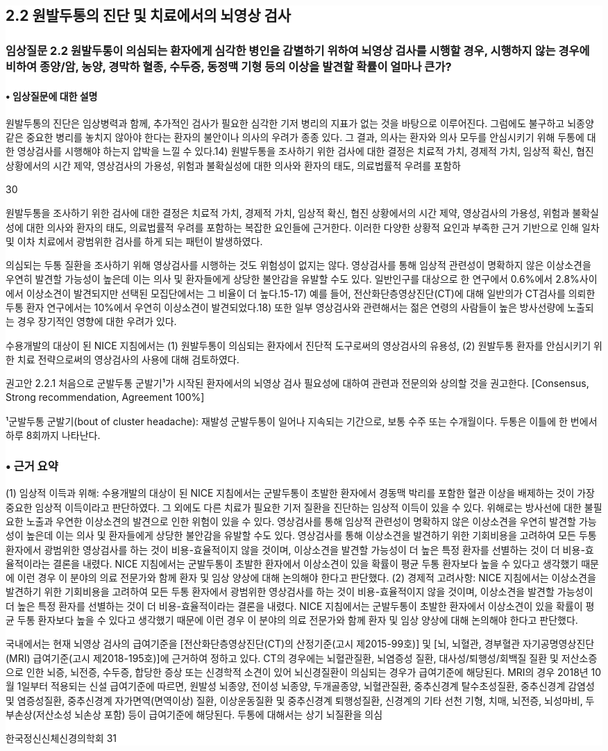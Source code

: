 ## 2.2 원발두통의 진단 및 치료에서의 뇌영상 검사

### 임상질문 2.2 원발두통이 의심되는 환자에게 심각한 병인을 감별하기 위하여 뇌영상 검사를 시행할 경우, 시행하지 않는 경우에 비하여 종양/암, 농양, 경막하 혈종, 수두증, 동정맥 기형 등의 이상을 발견할 확률이 얼마나 큰가?

#### • 임상질문에 대한 설명
원발두통의 진단은 임상병력과 함께, 추가적인 검사가 필요한 심각한 기저 병리의 지표가 없는 것을 바탕으로 이루어진다. 그럼에도 불구하고 뇌종양 같은 중요한 병리를 놓치지 않아야 한다는 환자의 불안이나 의사의 우려가 종종 있다. 그 결과, 의사는 환자와 의사 모두를 안심시키기 위해 두통에 대한 영상검사를 시행해야 하는지 압박을 느낄 수 있다.14)
원발두통을 조사하기 위한 검사에 대한 결정은 치료적 가치, 경제적 가치, 임상적 확신, 협진 상황에서의 시간 제약, 영상검사의 가용성, 위험과 불확실성에 대한 의사와 환자의 태도, 의료법률적 우려를 포함하

<PAGE>30


원발두통을 조사하기 위한 검사에 대한 결정은 치료적 가치, 경제적 가치, 임상적 확신, 협진 상황에서의 시간 제약, 영상검사의 가용성, 위험과 불확실성에 대한 의사와 환자의 태도, 의료법률적 우려를 포함하는 복잡한 요인들에 근거한다. 이러한 다양한 상황적 요인과 부족한 근거 기반으로 인해 일차 및 이차 치료에서 광범위한 검사를 하게 되는 패턴이 발생하였다.

의심되는 두통 질환을 조사하기 위해 영상검사를 시행하는 것도 위험성이 없지는 않다. 영상검사를 통해 임상적 관련성이 명확하지 않은 이상소견을 우연히 발견할 가능성이 높은데 이는 의사 및 환자들에게 상당한 불안감을 유발할 수도 있다. 일반인구를 대상으로 한 연구에서 0.6%에서 2.8%사이에서 이상소견이 발견되지만 선택된 모집단에서는 그 비율이 더 높다.15-17) 예를 들어, 전산화단층영상진단(CT)에 대해 일반의가 CT검사를 의뢰한 두통 환자 연구에서는 10%에서 우연히 이상소견이 발견되었다.18) 또한 일부 영상검사와 관련해서는 젊은 연령의 사람들이 높은 방사선량에 노출되는 경우 장기적인 영향에 대한 우려가 있다.

수용개발의 대상이 된 NICE 지침에서는 (1) 원발두통이 의심되는 환자에서 진단적 도구로써의 영상검사의 유용성, (2) 원발두통 환자를 안심시키기 위한 치료 전략으로써의 영상검사의 사용에 대해 검토하였다.

권고안 2.2.1 처음으로 군발두통 군발기¹가 시작된 환자에서의 뇌영상 검사 필요성에 대하여 관련과 전문의와 상의할 것을 권고한다. [Consensus, Strong recommendation, Agreement 100%]

¹군발두통 군발기(bout of cluster headache): 재발성 군발두통이 일어나 지속되는 기간으로, 보통 수주 또는 수개월이다. 두통은 이틀에 한 번에서 하루 8회까지 나타난다.

### • 근거 요약
(1) 임상적 이득과 위해: 수용개발의 대상이 된 NICE 지침에서는 군발두통이 초발한 환자에서 경동맥 박리를 포함한 혈관 이상을 배제하는 것이 가장 중요한 임상적 이득이라고 판단하였다. 그 외에도 다른 치료가 필요한 기저 질환을 진단하는 임상적 이득이 있을 수 있다. 위해로는 방사선에 대한 불필요한 노출과 우연한 이상소견의 발견으로 인한 위험이 있을 수 있다. 영상검사를 통해 임상적 관련성이 명확하지 않은 이상소견을 우연히 발견할 가능성이 높은데 이는 의사 및 환자들에게 상당한 불안감을 유발할 수도 있다. 영상검사를 통해 이상소견을 발견하기 위한 기회비용을 고려하여 모든 두통 환자에서 광범위한 영상검사를 하는 것이 비용-효율적이지 않을 것이며, 이상소견을 발견할 가능성이 더 높은 특정 환자를 선별하는 것이 더 비용-효율적이라는 결론을 내렸다. NICE 지침에서는 군발두통이 초발한 환자에서 이상소견이 있을 확률이 평균 두통 환자보다 높을 수 있다고 생각했기 때문에 이런 경우 이 분야의 의료 전문가와 함께 환자 및 임상 양상에 대해 논의해야 한다고 판단했다.
(2) 경제적 고려사항: NICE 지침에서는 이상소견을 발견하기 위한 기회비용을 고려하여 모든 두통 환자에서 광범위한 영상검사를 하는 것이 비용-효율적이지 않을 것이며, 이상소견을 발견할 가능성이 더 높은 특정 환자를 선별하는 것이 더 비용-효율적이라는 결론을 내렸다. NICE 지침에서는 군발두통이 초발한 환자에서 이상소견이 있을 확률이 평균 두통 환자보다 높을 수 있다고 생각했기 때문에 이런 경우 이 분야의 의료 전문가와 함께 환자 및 임상 양상에 대해 논의해야 한다고 판단했다.

국내에서는 현재 뇌영상 검사의 급여기준을 [전산화단층영상진단(CT)의 산정기준(고시 제2015-99호)] 및 [뇌, 뇌혈관, 경부혈관 자기공명영상진단(MRI) 급여기준(고시 제2018-195호)]에 근거하여 정하고 있다. CT의 경우에는 뇌혈관질환, 뇌염증성 질환, 대사성/퇴행성/회백질 질환 및 저산소증으로 인한 뇌증, 뇌전증, 수두증, 합당한 증상 또는 신경학적 소견이 있어 뇌신경질환이 의심되는 경우가 급여기준에 해당된다. MRI의 경우 2018년 10월 1일부터 적용되는 신설 급여기준에 따르면, 원발성 뇌종양, 전이성 뇌종양, 두개골종양, 뇌혈관질환, 중추신경계 탈수초성질환, 중추신경계 감염성 및 염증성질환, 중추신경계 자가면역(면역이상) 질환, 이상운동질환 및 중추신경계 퇴행성질환, 신경계의 기타 선천 기형, 치매, 뇌전증, 뇌성마비, 두부손상(저산소성 뇌손상 포함) 등이 급여기준에 해당된다. 두통에 대해서는 상기 뇌질환을 의심

한국정신신체신경의학회
<PAGE>31


